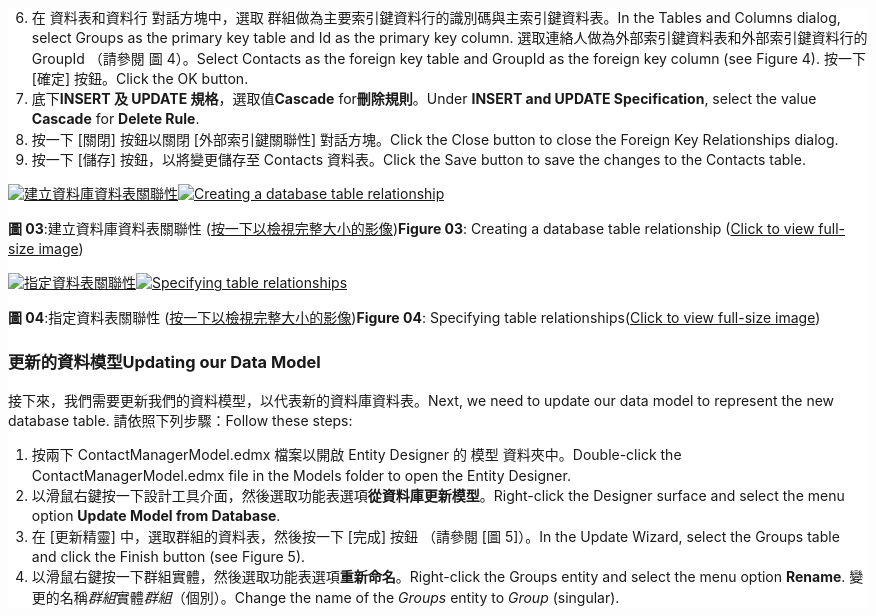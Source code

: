 6. <span data-ttu-id="ac4e2-320">在 資料表和資料行 對話方塊中，選取 群組做為主要索引鍵資料行的識別碼與主索引鍵資料表。</span><span class="sxs-lookup"><span data-stu-id="ac4e2-320">In the Tables and Columns dialog, select Groups as the primary key table and Id as the primary key column.</span></span> <span data-ttu-id="ac4e2-321">選取連絡人做為外部索引鍵資料表和外部索引鍵資料行的 GroupId （請參閱 圖 4）。</span><span class="sxs-lookup"><span data-stu-id="ac4e2-321">Select Contacts as the foreign key table and GroupId as the foreign key column (see Figure 4).</span></span> <span data-ttu-id="ac4e2-322">按一下 [確定] 按鈕。</span><span class="sxs-lookup"><span data-stu-id="ac4e2-322">Click the OK button.</span></span>
7. <span data-ttu-id="ac4e2-323">底下**INSERT 及 UPDATE 規格**，選取值**Cascade** for**刪除規則**。</span><span class="sxs-lookup"><span data-stu-id="ac4e2-323">Under **INSERT and UPDATE Specification**, select the value **Cascade** for **Delete Rule**.</span></span>
8. <span data-ttu-id="ac4e2-324">按一下 [關閉] 按鈕以關閉 [外部索引鍵關聯性] 對話方塊。</span><span class="sxs-lookup"><span data-stu-id="ac4e2-324">Click the Close button to close the Foreign Key Relationships dialog.</span></span>
9. <span data-ttu-id="ac4e2-325">按一下 [儲存] 按鈕，以將變更儲存至 Contacts 資料表。</span><span class="sxs-lookup"><span data-stu-id="ac4e2-325">Click the Save button to save the changes to the Contacts table.</span></span>


<span data-ttu-id="ac4e2-326">[![建立資料庫資料表關聯性](iteration-6-use-test-driven-development-vb/_static/image3.jpg)](iteration-6-use-test-driven-development-vb/_static/image5.png)</span><span class="sxs-lookup"><span data-stu-id="ac4e2-326">[![Creating a database table relationship](iteration-6-use-test-driven-development-vb/_static/image3.jpg)](iteration-6-use-test-driven-development-vb/_static/image5.png)</span></span>

<span data-ttu-id="ac4e2-327">**圖 03**:建立資料庫資料表關聯性 ([按一下以檢視完整大小的影像](iteration-6-use-test-driven-development-vb/_static/image6.png))</span><span class="sxs-lookup"><span data-stu-id="ac4e2-327">**Figure 03**: Creating a database table relationship ([Click to view full-size image](iteration-6-use-test-driven-development-vb/_static/image6.png))</span></span>


<span data-ttu-id="ac4e2-328">[![指定資料表關聯性](iteration-6-use-test-driven-development-vb/_static/image4.jpg)](iteration-6-use-test-driven-development-vb/_static/image7.png)</span><span class="sxs-lookup"><span data-stu-id="ac4e2-328">[![Specifying table relationships](iteration-6-use-test-driven-development-vb/_static/image4.jpg)](iteration-6-use-test-driven-development-vb/_static/image7.png)</span></span>

<span data-ttu-id="ac4e2-329">**圖 04**:指定資料表關聯性 ([按一下以檢視完整大小的影像](iteration-6-use-test-driven-development-vb/_static/image8.png))</span><span class="sxs-lookup"><span data-stu-id="ac4e2-329">**Figure 04**: Specifying table relationships([Click to view full-size image](iteration-6-use-test-driven-development-vb/_static/image8.png))</span></span>


### <a name="updating-our-data-model"></a><span data-ttu-id="ac4e2-330">更新的資料模型</span><span class="sxs-lookup"><span data-stu-id="ac4e2-330">Updating our Data Model</span></span>

<span data-ttu-id="ac4e2-331">接下來，我們需要更新我們的資料模型，以代表新的資料庫資料表。</span><span class="sxs-lookup"><span data-stu-id="ac4e2-331">Next, we need to update our data model to represent the new database table.</span></span> <span data-ttu-id="ac4e2-332">請依照下列步驟：</span><span class="sxs-lookup"><span data-stu-id="ac4e2-332">Follow these steps:</span></span>

1. <span data-ttu-id="ac4e2-333">按兩下 ContactManagerModel.edmx 檔案以開啟 Entity Designer 的 模型 資料夾中。</span><span class="sxs-lookup"><span data-stu-id="ac4e2-333">Double-click the ContactManagerModel.edmx file in the Models folder to open the Entity Designer.</span></span>
2. <span data-ttu-id="ac4e2-334">以滑鼠右鍵按一下設計工具介面，然後選取功能表選項**從資料庫更新模型**。</span><span class="sxs-lookup"><span data-stu-id="ac4e2-334">Right-click the Designer surface and select the menu option **Update Model from Database**.</span></span>
3. <span data-ttu-id="ac4e2-335">在 [更新精靈] 中，選取群組的資料表，然後按一下 [完成] 按鈕 （請參閱 [圖 5]）。</span><span class="sxs-lookup"><span data-stu-id="ac4e2-335">In the Update Wizard, select the Groups table and click the Finish button (see Figure 5).</span></span>
4. <span data-ttu-id="ac4e2-336">以滑鼠右鍵按一下群組實體，然後選取功能表選項**重新命名**。</span><span class="sxs-lookup"><span data-stu-id="ac4e2-336">Right-click the Groups entity and select the menu option **Rename**.</span></span> <span data-ttu-id="ac4e2-337">變更的名稱*群組*實體*群組*（個別）。</span><span class="sxs-lookup"><span data-stu-id="ac4e2-337">Change the name of the *Groups* entity to *Group* (singular).</span></span>